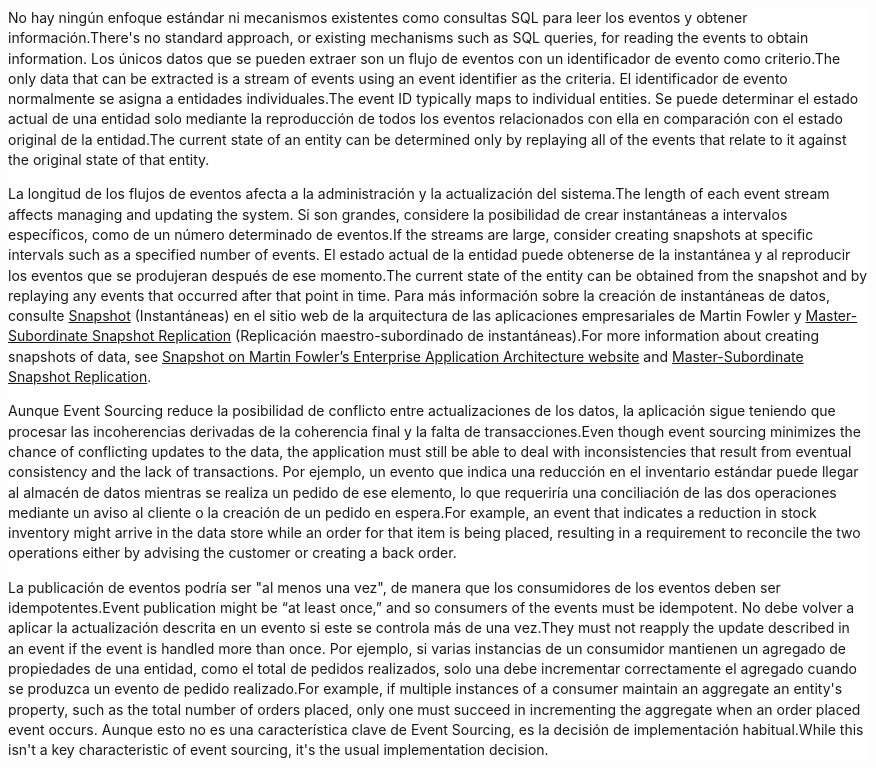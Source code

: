 <span data-ttu-id="08368-170">No hay ningún enfoque estándar ni mecanismos existentes como consultas SQL para leer los eventos y obtener información.</span><span class="sxs-lookup"><span data-stu-id="08368-170">There's no standard approach, or existing mechanisms such as SQL queries, for reading the events to obtain information.</span></span> <span data-ttu-id="08368-171">Los únicos datos que se pueden extraer son un flujo de eventos con un identificador de evento como criterio.</span><span class="sxs-lookup"><span data-stu-id="08368-171">The only data that can be extracted is a stream of events using an event identifier as the criteria.</span></span> <span data-ttu-id="08368-172">El identificador de evento normalmente se asigna a entidades individuales.</span><span class="sxs-lookup"><span data-stu-id="08368-172">The event ID typically maps to individual entities.</span></span> <span data-ttu-id="08368-173">Se puede determinar el estado actual de una entidad solo mediante la reproducción de todos los eventos relacionados con ella en comparación con el estado original de la entidad.</span><span class="sxs-lookup"><span data-stu-id="08368-173">The current state of an entity can be determined only by replaying all of the events that relate to it against the original state of that entity.</span></span>

<span data-ttu-id="08368-174">La longitud de los flujos de eventos afecta a la administración y la actualización del sistema.</span><span class="sxs-lookup"><span data-stu-id="08368-174">The length of each event stream affects managing and updating the system.</span></span> <span data-ttu-id="08368-175">Si son grandes, considere la posibilidad de crear instantáneas a intervalos específicos, como de un número determinado de eventos.</span><span class="sxs-lookup"><span data-stu-id="08368-175">If the streams are large, consider creating snapshots at specific intervals such as a specified number of events.</span></span> <span data-ttu-id="08368-176">El estado actual de la entidad puede obtenerse de la instantánea y al reproducir los eventos que se produjeran después de ese momento.</span><span class="sxs-lookup"><span data-stu-id="08368-176">The current state of the entity can be obtained from the snapshot and by replaying any events that occurred after that point in time.</span></span> <span data-ttu-id="08368-177">Para más información sobre la creación de instantáneas de datos, consulte [Snapshot](http://martinfowler.com/eaaDev/Snapshot.html) (Instantáneas) en el sitio web de la arquitectura de las aplicaciones empresariales de Martin Fowler y [Master-Subordinate Snapshot Replication](https://msdn.microsoft.com/library/ff650012.aspx) (Replicación maestro-subordinado de instantáneas).</span><span class="sxs-lookup"><span data-stu-id="08368-177">For more information about creating snapshots of data, see [Snapshot on Martin Fowler’s Enterprise Application Architecture website](http://martinfowler.com/eaaDev/Snapshot.html) and [Master-Subordinate Snapshot Replication](https://msdn.microsoft.com/library/ff650012.aspx).</span></span>

<span data-ttu-id="08368-178">Aunque Event Sourcing reduce la posibilidad de conflicto entre actualizaciones de los datos, la aplicación sigue teniendo que procesar las incoherencias derivadas de la coherencia final y la falta de transacciones.</span><span class="sxs-lookup"><span data-stu-id="08368-178">Even though event sourcing minimizes the chance of conflicting updates to the data, the application must still be able to deal with inconsistencies that result from eventual consistency and the lack of transactions.</span></span> <span data-ttu-id="08368-179">Por ejemplo, un evento que indica una reducción en el inventario estándar puede llegar al almacén de datos mientras se realiza un pedido de ese elemento, lo que requeriría una conciliación de las dos operaciones mediante un aviso al cliente o la creación de un pedido en espera.</span><span class="sxs-lookup"><span data-stu-id="08368-179">For example, an event that indicates a reduction in stock inventory might arrive in the data store while an order for that item is being placed, resulting in a requirement to reconcile the two operations either by advising the customer or creating a back order.</span></span>

<span data-ttu-id="08368-180">La publicación de eventos podría ser "al menos una vez", de manera que los consumidores de los eventos deben ser idempotentes.</span><span class="sxs-lookup"><span data-stu-id="08368-180">Event publication might be “at least once,” and so consumers of the events must be idempotent.</span></span> <span data-ttu-id="08368-181">No debe volver a aplicar la actualización descrita en un evento si este se controla más de una vez.</span><span class="sxs-lookup"><span data-stu-id="08368-181">They must not reapply the update described in an event if the event is handled more than once.</span></span> <span data-ttu-id="08368-182">Por ejemplo, si varias instancias de un consumidor mantienen un agregado de propiedades de una entidad, como el total de pedidos realizados, solo una debe incrementar correctamente el agregado cuando se produzca un evento de pedido realizado.</span><span class="sxs-lookup"><span data-stu-id="08368-182">For example, if multiple instances of a consumer maintain an aggregate an entity's property, such as the total number of orders placed, only one must succeed in incrementing the aggregate when an order placed event occurs.</span></span> <span data-ttu-id="08368-183">Aunque esto no es una característica clave de Event Sourcing, es la decisión de implementación habitual.</span><span class="sxs-lookup"><span data-stu-id="08368-183">While this isn't a key characteristic of event sourcing, it's the usual implementation decision.</span></span>
